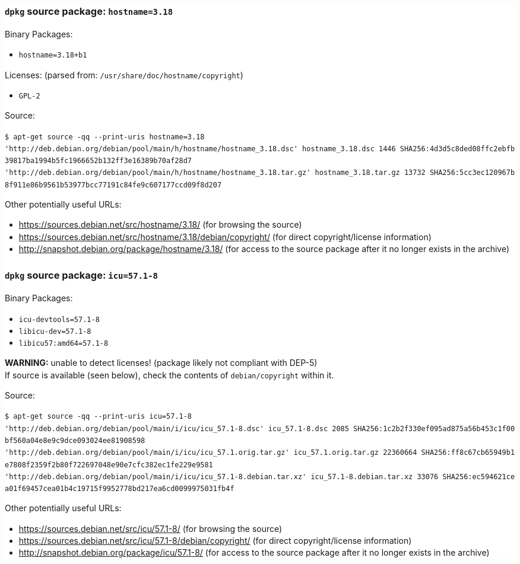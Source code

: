 ### `dpkg` source package: `hostname=3.18`

Binary Packages:

- `hostname=3.18+b1`

Licenses: (parsed from: `/usr/share/doc/hostname/copyright`)

- `GPL-2`

Source:

```console
$ apt-get source -qq --print-uris hostname=3.18
'http://deb.debian.org/debian/pool/main/h/hostname/hostname_3.18.dsc' hostname_3.18.dsc 1446 SHA256:4d3d5c8ded08ffc2ebfb39817ba1994b5fc1966652b132ff3e16389b70af28d7
'http://deb.debian.org/debian/pool/main/h/hostname/hostname_3.18.tar.gz' hostname_3.18.tar.gz 13732 SHA256:5cc3ec120967b8f911e86b9561b53977bcc77191c84fe9c607177ccd09f8d207
```

Other potentially useful URLs:

- https://sources.debian.net/src/hostname/3.18/ (for browsing the source)
- https://sources.debian.net/src/hostname/3.18/debian/copyright/ (for direct copyright/license information)
- http://snapshot.debian.org/package/hostname/3.18/ (for access to the source package after it no longer exists in the archive)

### `dpkg` source package: `icu=57.1-8`

Binary Packages:

- `icu-devtools=57.1-8`
- `libicu-dev=57.1-8`
- `libicu57:amd64=57.1-8`

**WARNING:** unable to detect licenses! (package likely not compliant with DEP-5)  
If source is available (seen below), check the contents of `debian/copyright` within it.


Source:

```console
$ apt-get source -qq --print-uris icu=57.1-8
'http://deb.debian.org/debian/pool/main/i/icu/icu_57.1-8.dsc' icu_57.1-8.dsc 2085 SHA256:1c2b2f330ef095ad875a56b453c1f00bf560a04e8e9c9dce093024ee81908598
'http://deb.debian.org/debian/pool/main/i/icu/icu_57.1.orig.tar.gz' icu_57.1.orig.tar.gz 22360664 SHA256:ff8c67cb65949b1e7808f2359f2b80f722697048e90e7cfc382ec1fe229e9581
'http://deb.debian.org/debian/pool/main/i/icu/icu_57.1-8.debian.tar.xz' icu_57.1-8.debian.tar.xz 33076 SHA256:ec594621cea01f69457cea01b4c19715f9952778bd217ea6cd0099975031fb4f
```

Other potentially useful URLs:

- https://sources.debian.net/src/icu/57.1-8/ (for browsing the source)
- https://sources.debian.net/src/icu/57.1-8/debian/copyright/ (for direct copyright/license information)
- http://snapshot.debian.org/package/icu/57.1-8/ (for access to the source package after it no longer exists in the archive)

